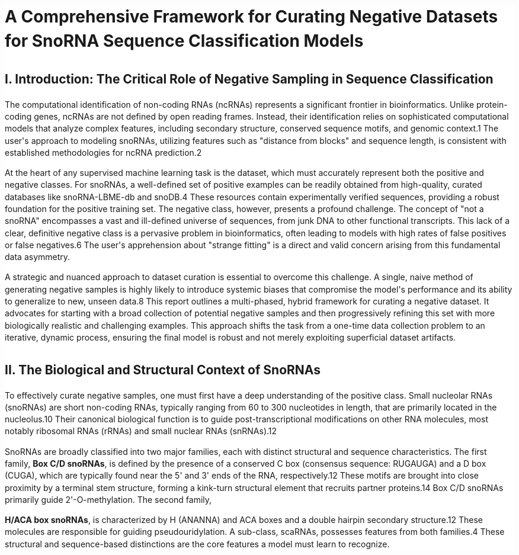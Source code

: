 

# **A Comprehensive Framework for Curating Negative Datasets for SnoRNA Sequence Classification Models**

## **I. Introduction: The Critical Role of Negative Sampling in Sequence Classification**

The computational identification of non-coding RNAs (ncRNAs) represents a significant frontier in bioinformatics. Unlike protein-coding genes, ncRNAs are not defined by open reading frames. Instead, their identification relies on sophisticated computational models that analyze complex features, including secondary structure, conserved sequence motifs, and genomic context.1 The user's approach to modeling snoRNAs, utilizing features such as "distance from blocks" and sequence length, is consistent with established methodologies for ncRNA prediction.2

At the heart of any supervised machine learning task is the dataset, which must accurately represent both the positive and negative classes. For snoRNAs, a well-defined set of positive examples can be readily obtained from high-quality, curated databases like snoRNA-LBME-db and snoDB.4 These resources contain experimentally verified sequences, providing a robust foundation for the positive training set. The negative class, however, presents a profound challenge. The concept of "not a snoRNA" encompasses a vast and ill-defined universe of sequences, from junk DNA to other functional transcripts. This lack of a clear, definitive negative class is a pervasive problem in bioinformatics, often leading to models with high rates of false positives or false negatives.6 The user's apprehension about "strange fitting" is a direct and valid concern arising from this fundamental data asymmetry.

A strategic and nuanced approach to dataset curation is essential to overcome this challenge. A single, naive method of generating negative samples is highly likely to introduce systemic biases that compromise the model's performance and its ability to generalize to new, unseen data.8 This report outlines a multi-phased, hybrid framework for curating a negative dataset. It advocates for starting with a broad collection of potential negative samples and then progressively refining this set with more biologically realistic and challenging examples. This approach shifts the task from a one-time data collection problem to an iterative, dynamic process, ensuring the final model is robust and not merely exploiting superficial dataset artifacts.

## **II. The Biological and Structural Context of SnoRNAs**

To effectively curate negative samples, one must first have a deep understanding of the positive class. Small nucleolar RNAs (snoRNAs) are short non-coding RNAs, typically ranging from 60 to 300 nucleotides in length, that are primarily located in the nucleolus.10 Their canonical biological function is to guide post-transcriptional modifications on other RNA molecules, most notably ribosomal RNAs (rRNAs) and small nuclear RNAs (snRNAs).12

SnoRNAs are broadly classified into two major families, each with distinct structural and sequence characteristics. The first family, **Box C/D snoRNAs**, is defined by the presence of a conserved C box (consensus sequence: RUGAUGA) and a D box (CUGA), which are typically found near the 5' and 3' ends of the RNA, respectively.12 These motifs are brought into close proximity by a terminal stem structure, forming a kink-turn structural element that recruits partner proteins.14 Box C/D snoRNAs primarily guide 2'-O-methylation. The second family,

**H/ACA box snoRNAs**, is characterized by H (ANANNA) and ACA boxes and a double hairpin secondary structure.12 These molecules are responsible for guiding pseudouridylation. A sub-class, scaRNAs, possesses features from both families.4 These structural and sequence-based distinctions are the core features a model must learn to recognize.
